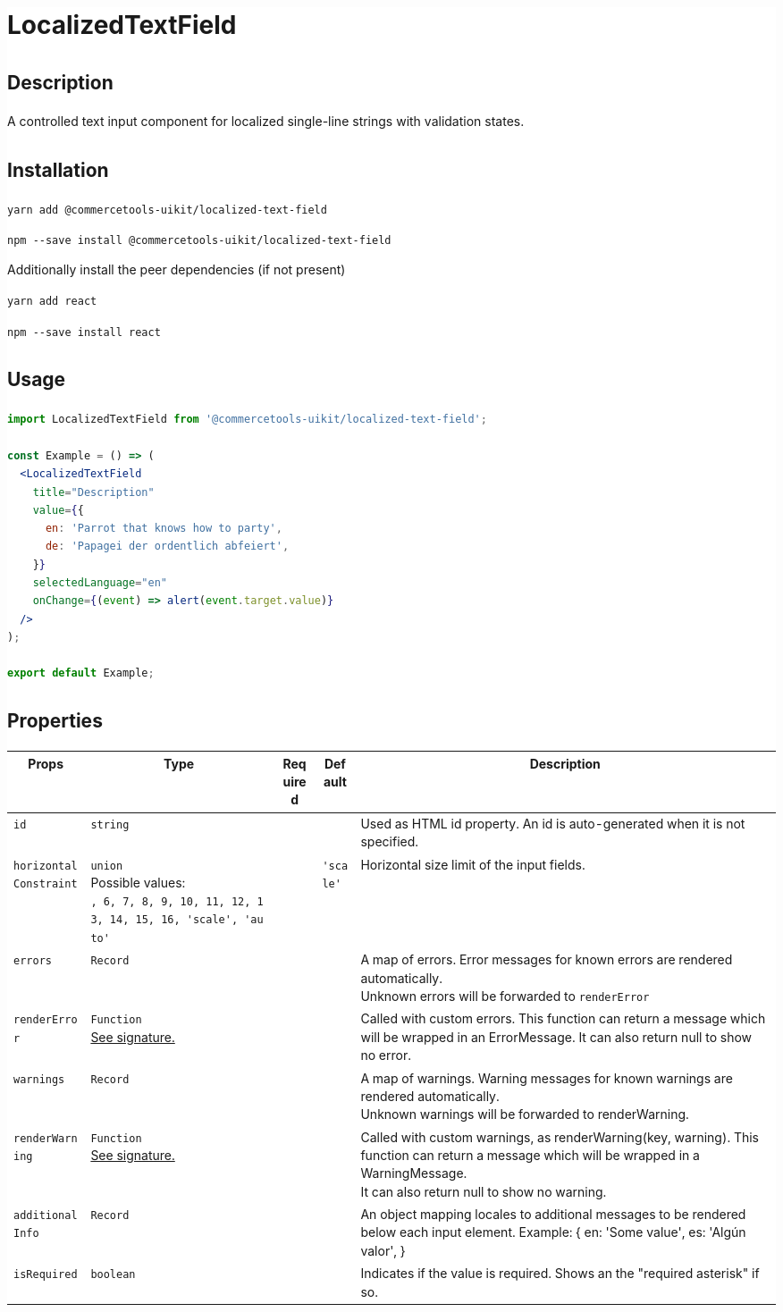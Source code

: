 


# LocalizedTextField

## Description

A controlled text input component for localized single-line strings with validation states.

## Installation

```
yarn add @commercetools-uikit/localized-text-field
```

```
npm --save install @commercetools-uikit/localized-text-field
```

Additionally install the peer dependencies (if not present)

```
yarn add react
```

```
npm --save install react
```

## Usage

```jsx
import LocalizedTextField from '@commercetools-uikit/localized-text-field';

const Example = () => (
  <LocalizedTextField
    title="Description"
    value={{
      en: 'Parrot that knows how to party',
      de: 'Papagei der ordentlich abfeiert',
    }}
    selectedLanguage="en"
    onChange={(event) => alert(event.target.value)}
  />
);

export default Example;
```

## Properties

| Props                           | Type                                                                                         | Required | Default   | Description                                                                                                                                                                                                                                                           |
| ------------------------------- | -------------------------------------------------------------------------------------------- | :------: | --------- | --------------------------------------------------------------------------------------------------------------------------------------------------------------------------------------------------------------------------------------------------------------------- |
| `id`                            | `string`                                                                                     |          |           | Used as HTML id property. An id is auto-generated when it is not specified.                                                                                                                                                                                           |
| `horizontalConstraint`          | `union`<br/>Possible values:<br/>`, 6, 7, 8, 9, 10, 11, 12, 13, 14, 15, 16, 'scale', 'auto'` |          | `'scale'` | Horizontal size limit of the input fields.                                                                                                                                                                                                                            |
| `errors`                        | `Record`                                                                                     |          |           | A map of errors. Error messages for known errors are rendered automatically.&#xA;<br />&#xA;Unknown errors will be forwarded to `renderError`                                                                                                                         |
| `renderError`                   | `Function`<br/>[See signature.](#signature-rendererror)                                      |          |           | Called with custom errors. This function can return a message which will be wrapped in an ErrorMessage. It can also return null to show no error.                                                                                                                     |
| `warnings`                      | `Record`                                                                                     |          |           | A map of warnings. Warning messages for known warnings are rendered automatically.&#xA;<br/>&#xA;Unknown warnings will be forwarded to renderWarning.                                                                                                                 |
| `renderWarning`                 | `Function`<br/>[See signature.](#signature-renderwarning)                                    |          |           | Called with custom warnings, as renderWarning(key, warning). This function can return a message which will be wrapped in a WarningMessage.&#xA;<br />&#xA;It can also return null to show no warning.                                                                 |
| `additionalInfo`                | `Record`                                                                                     |          |           | An object mapping locales to additional messages to be rendered below each input element.&#xA;Example:&#xA;{&#xA;en: 'Some value',&#xA;es: 'Algún valor',&#xA;}                                                                                                       |
| `isRequired`                    | `boolean`                                                                                    |          |           | Indicates if the value is required. Shows an the "required asterisk" if so.                                                                                                                                                                                           |